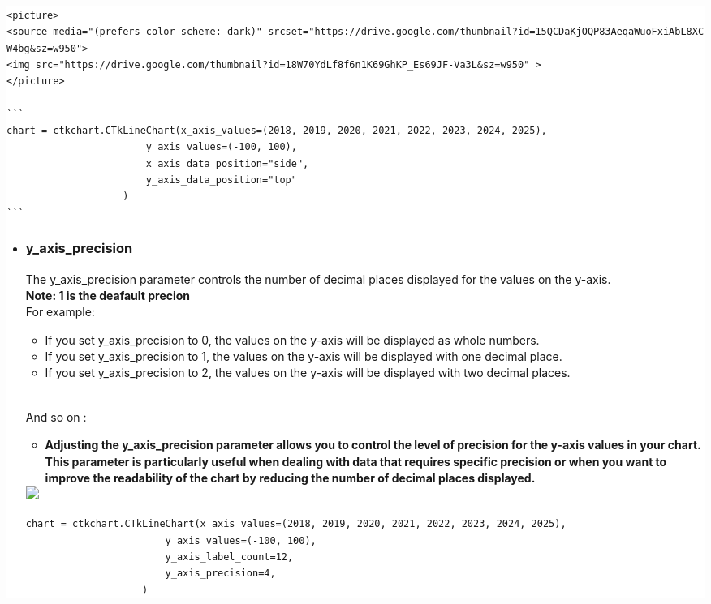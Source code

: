     <picture>
    <source media="(prefers-color-scheme: dark)" srcset="https://drive.google.com/thumbnail?id=15QCDaKjOQP83AeqaWuoFxiAbL8XCW4bg&sz=w950">
    <img src="https://drive.google.com/thumbnail?id=18W70YdLf8f6n1K69GhKP_Es69JF-Va3L&sz=w950" >
    </picture>

    ```
    chart = ctkchart.CTkLineChart(x_axis_values=(2018, 2019, 2020, 2021, 2022, 2023, 2024, 2025),
                            y_axis_values=(-100, 100),
                            x_axis_data_position="side",
                            y_axis_data_position="top"
                        )
    ```

</div>

<div id="y_precision">

- ### y_axis_precision

    The y_axis_precision parameter controls the number of decimal places displayed for the values on the y-axis.<br>
    **Note: 1 is the deafault precion**<br>
    For example:
    - If you set y_axis_precision to 0, the values on the y-axis will be displayed as whole numbers.<br>
    - If you set y_axis_precision to 1, the values on the y-axis will be displayed with one decimal place.<br>
    - If you set y_axis_precision to 2, the values on the y-axis will be displayed with two decimal places.
    <br>

    And so on :
    - **Adjusting the y_axis_precision parameter allows you to control    the level of precision for the y-axis values in your chart. This parameter is particularly useful when dealing with data that requires specific precision or when you want to improve the readability of the chart by reducing the number of decimal places displayed.**
    
    <picture>
    <source media="(prefers-color-scheme: dark)" srcset="https://drive.google.com/thumbnail?id=10j8-iuQ4URQcHNKX3f-eCqxW8Sl0Dn9i&sz=w950">
    <img src="https://drive.google.com/thumbnail?id=1B6e3yf6cPBuQvqpoleIR8syR0_WLmB1x&sz=w950" >
    </picture>

    ```
    chart = ctkchart.CTkLineChart(x_axis_values=(2018, 2019, 2020, 2021, 2022, 2023, 2024, 2025),
                            y_axis_values=(-100, 100),
                            y_axis_label_count=12,
                            y_axis_precision=4,
                        )
    ```

</div>
